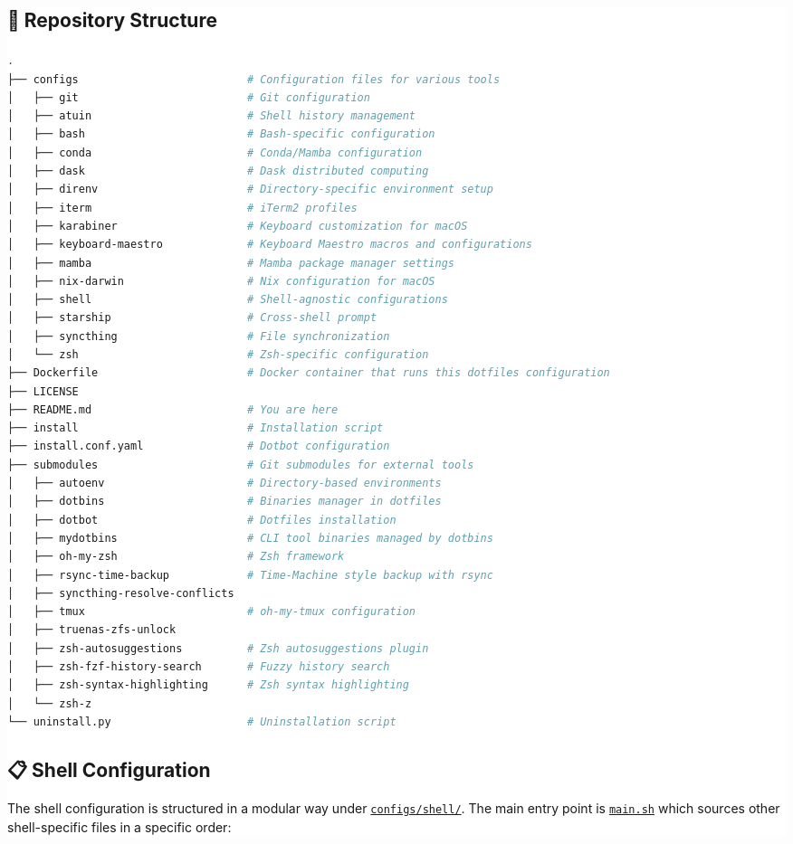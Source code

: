 ## 🧩 Repository Structure







```bash
.
├── configs                          # Configuration files for various tools
│   ├── git                          # Git configuration
│   ├── atuin                        # Shell history management
│   ├── bash                         # Bash-specific configuration
│   ├── conda                        # Conda/Mamba configuration
│   ├── dask                         # Dask distributed computing
│   ├── direnv                       # Directory-specific environment setup
│   ├── iterm                        # iTerm2 profiles
│   ├── karabiner                    # Keyboard customization for macOS
│   ├── keyboard-maestro             # Keyboard Maestro macros and configurations
│   ├── mamba                        # Mamba package manager settings
│   ├── nix-darwin                   # Nix configuration for macOS
│   ├── shell                        # Shell-agnostic configurations
│   ├── starship                     # Cross-shell prompt
│   ├── syncthing                    # File synchronization
│   └── zsh                          # Zsh-specific configuration
├── Dockerfile                       # Docker container that runs this dotfiles configuration
├── LICENSE
├── README.md                        # You are here
├── install                          # Installation script
├── install.conf.yaml                # Dotbot configuration
├── submodules                       # Git submodules for external tools
│   ├── autoenv                      # Directory-based environments
│   ├── dotbins                      # Binaries manager in dotfiles
│   ├── dotbot                       # Dotfiles installation
│   ├── mydotbins                    # CLI tool binaries managed by dotbins
│   ├── oh-my-zsh                    # Zsh framework
│   ├── rsync-time-backup            # Time-Machine style backup with rsync
│   ├── syncthing-resolve-conflicts
│   ├── tmux                         # oh-my-tmux configuration
│   ├── truenas-zfs-unlock
│   ├── zsh-autosuggestions          # Zsh autosuggestions plugin
│   ├── zsh-fzf-history-search       # Fuzzy history search
│   ├── zsh-syntax-highlighting      # Zsh syntax highlighting
│   └── zsh-z
└── uninstall.py                     # Uninstallation script
```



## 📋 Shell Configuration

The shell configuration is structured in a modular way under [`configs/shell/`](configs/shell/). The main entry point is [`main.sh`](configs/shell/main.sh) which sources other shell-specific files in a specific order:
